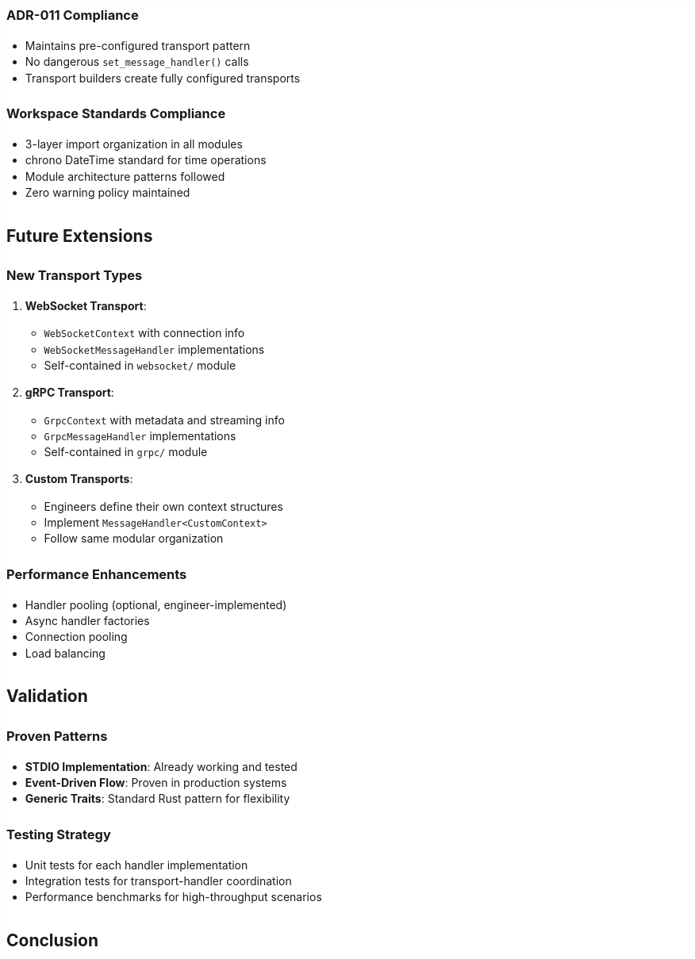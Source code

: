 ### ADR-011 Compliance
- Maintains pre-configured transport pattern
- No dangerous `set_message_handler()` calls
- Transport builders create fully configured transports

### Workspace Standards Compliance
- 3-layer import organization in all modules
- chrono DateTime<Utc> standard for time operations
- Module architecture patterns followed
- Zero warning policy maintained

## Future Extensions

### New Transport Types
1. **WebSocket Transport**:
   - `WebSocketContext` with connection info
   - `WebSocketMessageHandler` implementations
   - Self-contained in `websocket/` module

2. **gRPC Transport**:
   - `GrpcContext` with metadata and streaming info
   - `GrpcMessageHandler` implementations
   - Self-contained in `grpc/` module

3. **Custom Transports**:
   - Engineers define their own context structures
   - Implement `MessageHandler<CustomContext>`
   - Follow same modular organization

### Performance Enhancements
- Handler pooling (optional, engineer-implemented)
- Async handler factories
- Connection pooling
- Load balancing

## Validation

### Proven Patterns
- **STDIO Implementation**: Already working and tested
- **Event-Driven Flow**: Proven in production systems
- **Generic Traits**: Standard Rust pattern for flexibility

### Testing Strategy
- Unit tests for each handler implementation
- Integration tests for transport-handler coordination
- Performance benchmarks for high-throughput scenarios

## Conclusion

